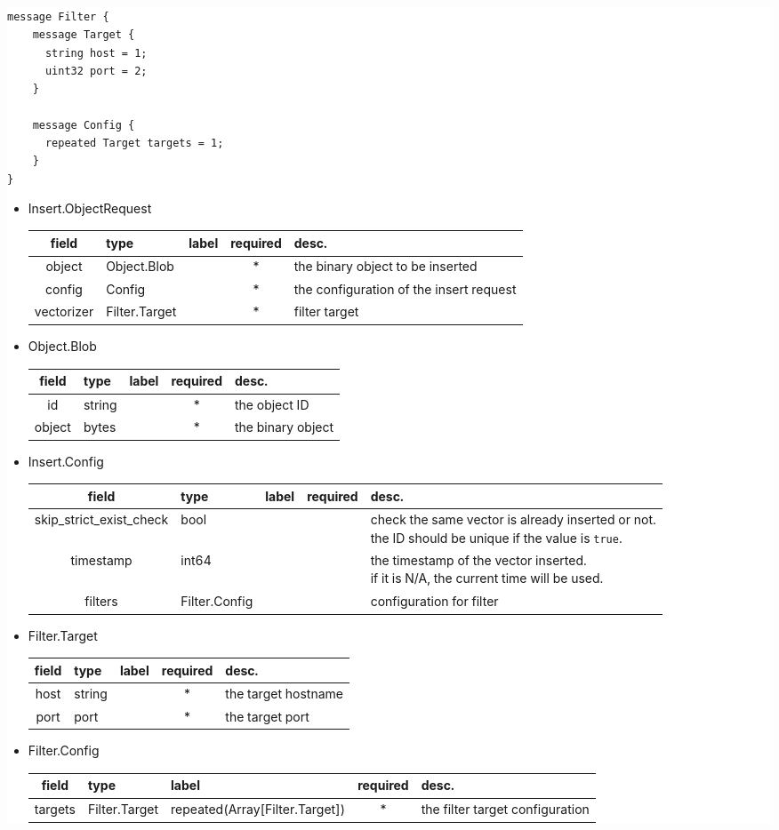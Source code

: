  ```rpc
  message Filter {
      message Target {
        string host = 1;
        uint32 port = 2;
      }

      message Config { 
        repeated Target targets = 1; 
      }
  }
  ```

  - Insert.ObjectRequest

    | field      | type          | label | required | desc.                                   |
    | :--------: | :------------ | :---- | :------: | :-------------------------------------- |
    | object     | Object.Blob   |       |    \*    | the binary object to be inserted        |
    | config     | Config        |       |    \*    | the configuration of the insert request |
    | vectorizer | Filter.Target |       |    \*    | filter target                           |

  - Object.Blob

    | field      | type          | label | required | desc.             |
    | :--------: | :------------ | :---- | :------: | :---------------- |
    | id         | string        |       |    \*    | the object ID     |
    | object     | bytes         |       |    \*    | the binary object |

  - Insert.Config

    |          field          | type          | label | required | desc.                                                                                                |
    | :---------------------: | :------------ | :---- | :------: | :--------------------------------------------------------------------------------------------------- |
    | skip_strict_exist_check | bool          |       |          | check the same vector is already inserted or not.<br>the ID should be unique if the value is `true`. |
    |        timestamp        | int64         |       |          | the timestamp of the vector inserted.<br>if it is N/A, the current time will be used.                |
    |         filters         | Filter.Config |       |          | configuration for filter                                                                             |

  - Filter.Target

    | field     | type     | label | required | desc.                |
    | :-------: | :------- | :---- | :------: | :------------------- |
    | host      | string   |       |    \*    | the target hostname  |
    | port      | port     |       |    \*    | the target port      |

  - Filter.Config

    | field     | type          | label                          | required | desc.                            |
    | :-------: | :------------ | :----------------------------- | :------: | :------------------------------- |
    | targets   | Filter.Target | repeated(Array[Filter.Target]) |    \*    | the filter target configuration  |
